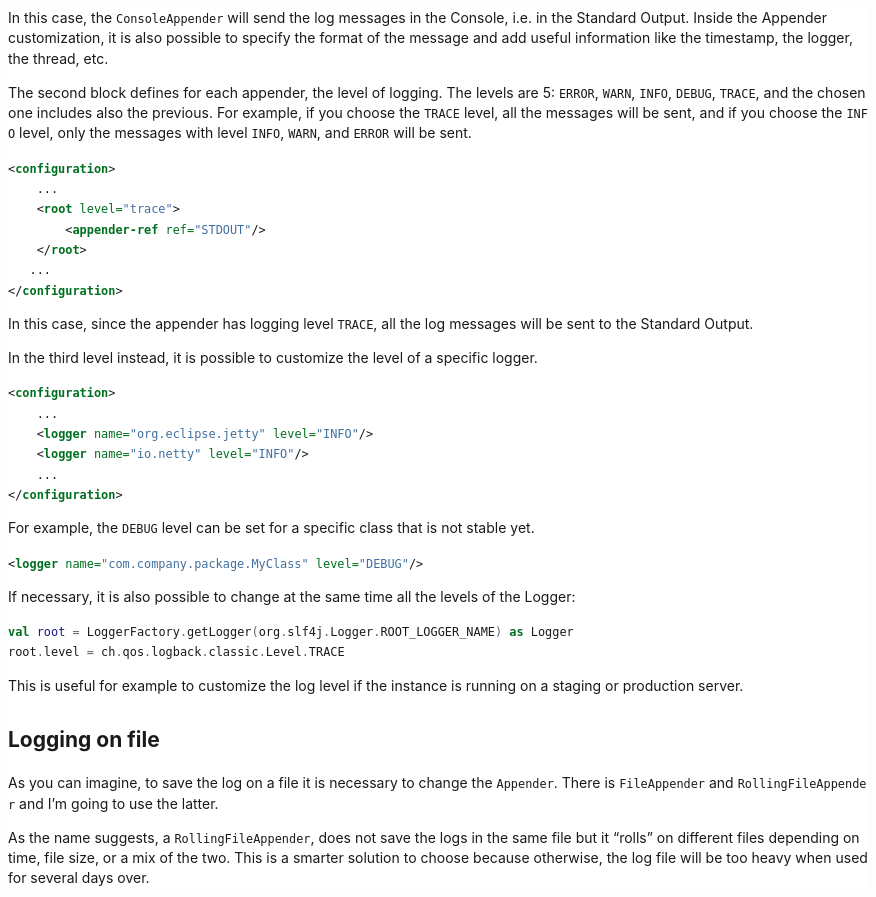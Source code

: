 In this case, the `ConsoleAppender` will send the log messages in the Console, i.e. in the Standard Output. Inside the Appender customization, it is also possible to specify the format of the message and add useful information like the timestamp, the logger, the thread, etc.

The second block defines for each appender, the level of logging.  The levels are 5: `ERROR`, `WARN`, `INFO`, `DEBUG`, `TRACE`, and the chosen one includes also the previous. For example, if you choose the `TRACE` level, all the messages will be sent, and if you choose the `INFO` level, only the messages with level `INFO`, `WARN`, and `ERROR` will be sent.

```xml
<configuration>
	...
    <root level="trace">
        <appender-ref ref="STDOUT"/>
    </root>
   ...
</configuration>
```

In this case, since the appender has logging level `TRACE`, all the log messages will be sent to the Standard Output.

In the third level instead, it is possible to customize the level of a specific logger.

```xml
<configuration>
	...
    <logger name="org.eclipse.jetty" level="INFO"/>
    <logger name="io.netty" level="INFO"/>
    ...
</configuration>
```

For example, the `DEBUG`  level can be set for a specific class that is not stable yet.

```xml
<logger name="com.company.package.MyClass" level="DEBUG"/>
```

If necessary, it is also possible to change at the same time all the levels of the Logger:

```kotlin
val root = LoggerFactory.getLogger(org.slf4j.Logger.ROOT_LOGGER_NAME) as Logger
root.level = ch.qos.logback.classic.Level.TRACE
```

This is useful for example to customize the log level if the instance is running on a staging or production server.

## Logging on file

As you can imagine, to save the log on a file it is necessary to change the `Appender`. There is `FileAppender` and `RollingFileAppender` and I’m going to use the latter.

As the name suggests, a `RollingFileAppender`, does not save the logs in the same file but it “rolls” on different files depending on time, file size, or a mix of the two. This is a smarter solution to choose because otherwise, the log file will be too heavy when used for several days over.
